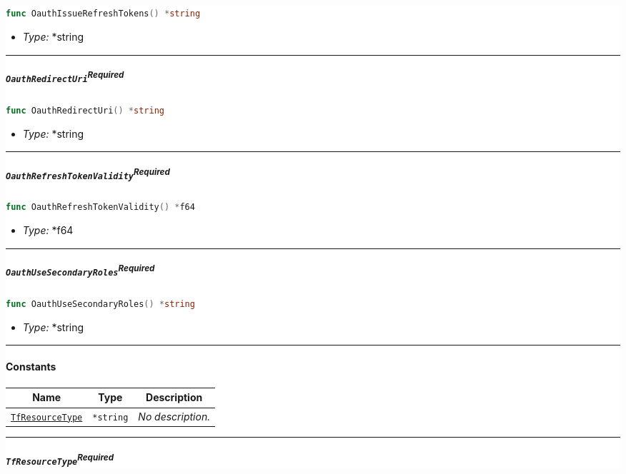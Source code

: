 ```go
func OauthIssueRefreshTokens() *string
```

- *Type:* *string

---

##### `OauthRedirectUri`<sup>Required</sup> <a name="OauthRedirectUri" id="@cdktf/provider-snowflake.oauthIntegrationForPartnerApplications.OauthIntegrationForPartnerApplications.property.oauthRedirectUri"></a>

```go
func OauthRedirectUri() *string
```

- *Type:* *string

---

##### `OauthRefreshTokenValidity`<sup>Required</sup> <a name="OauthRefreshTokenValidity" id="@cdktf/provider-snowflake.oauthIntegrationForPartnerApplications.OauthIntegrationForPartnerApplications.property.oauthRefreshTokenValidity"></a>

```go
func OauthRefreshTokenValidity() *f64
```

- *Type:* *f64

---

##### `OauthUseSecondaryRoles`<sup>Required</sup> <a name="OauthUseSecondaryRoles" id="@cdktf/provider-snowflake.oauthIntegrationForPartnerApplications.OauthIntegrationForPartnerApplications.property.oauthUseSecondaryRoles"></a>

```go
func OauthUseSecondaryRoles() *string
```

- *Type:* *string

---

#### Constants <a name="Constants" id="Constants"></a>

| **Name** | **Type** | **Description** |
| --- | --- | --- |
| <code><a href="#@cdktf/provider-snowflake.oauthIntegrationForPartnerApplications.OauthIntegrationForPartnerApplications.property.tfResourceType">TfResourceType</a></code> | <code>*string</code> | *No description.* |

---

##### `TfResourceType`<sup>Required</sup> <a name="TfResourceType" id="@cdktf/provider-snowflake.oauthIntegrationForPartnerApplications.OauthIntegrationForPartnerApplications.property.tfResourceType"></a>

